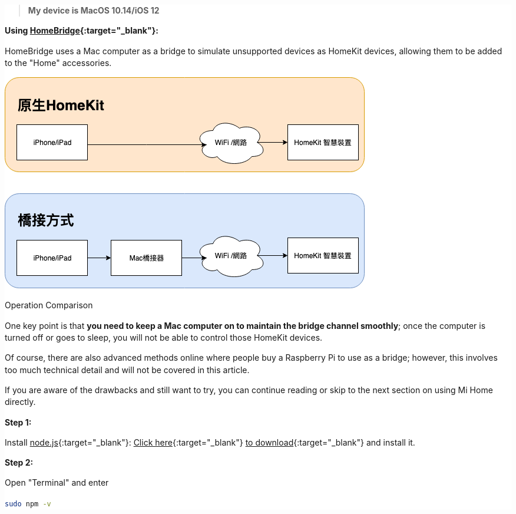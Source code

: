 > **My device is MacOS 10.14/iOS 12**

**Using [HomeBridge](https://github.com/nfarina/homebridge){:target="_blank"}:**

HomeBridge uses a Mac computer as a bridge to simulate unsupported devices as HomeKit devices, allowing them to be added to the "Home" accessories.

![Operation Comparison](/assets/c3150cdc85dd/1*q2ctcxaaxLFExKXd-9NjPg.png)

Operation Comparison

One key point is that **you need to keep a Mac computer on to maintain the bridge channel smoothly**; once the computer is turned off or goes to sleep, you will not be able to control those HomeKit devices.

Of course, there are also advanced methods online where people buy a Raspberry Pi to use as a bridge; however, this involves too much technical detail and will not be covered in this article.

If you are aware of the drawbacks and still want to try, you can continue reading or skip to the next section on using Mi Home directly.

**Step 1:**

Install [node.js](https://nodejs.org/en/){:target="_blank"}: [Click here](https://nodejs.org/dist/v12.6.0/node-v12.6.0.pkg){:target="_blank"} [to download](https://nodejs.org/dist/v12.6.0/node-v12.6.0.pkg){:target="_blank"} and install it.

**Step 2:**

Open "Terminal" and enter
```bash
sudo npm -v
```
